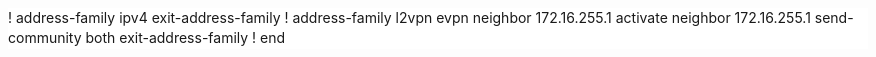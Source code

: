 !
address-family ipv4
exit-address-family
!
address-family l2vpn evpn
neighbor 172.16.255.1 activate
neighbor 172.16.255.1 send-community both
exit-address-family
!
end

